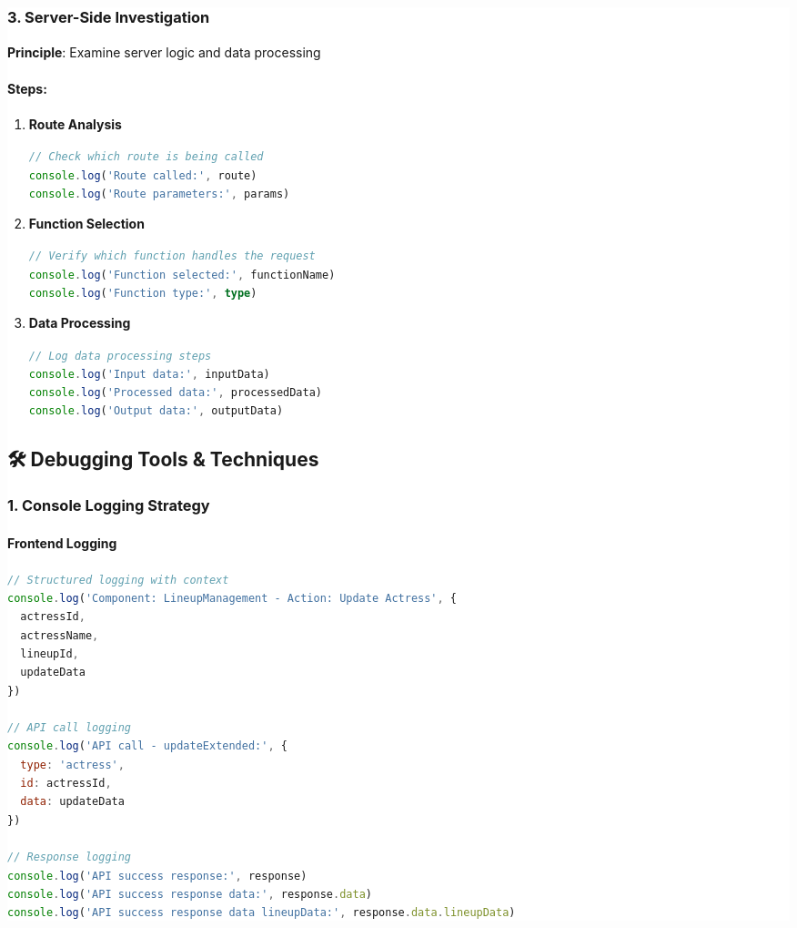 ### 3. Server-Side Investigation
**Principle**: Examine server logic and data processing

#### Steps:
1. **Route Analysis**
   ```typescript
   // Check which route is being called
   console.log('Route called:', route)
   console.log('Route parameters:', params)
   ```

2. **Function Selection**
   ```typescript
   // Verify which function handles the request
   console.log('Function selected:', functionName)
   console.log('Function type:', type)
   ```

3. **Data Processing**
   ```typescript
   // Log data processing steps
   console.log('Input data:', inputData)
   console.log('Processed data:', processedData)
   console.log('Output data:', outputData)
   ```

## 🛠️ Debugging Tools & Techniques

### 1. Console Logging Strategy

#### Frontend Logging
```javascript
// Structured logging with context
console.log('Component: LineupManagement - Action: Update Actress', {
  actressId,
  actressName,
  lineupId,
  updateData
})

// API call logging
console.log('API call - updateExtended:', {
  type: 'actress',
  id: actressId,
  data: updateData
})

// Response logging
console.log('API success response:', response)
console.log('API success response data:', response.data)
console.log('API success response data lineupData:', response.data.lineupData)
```
